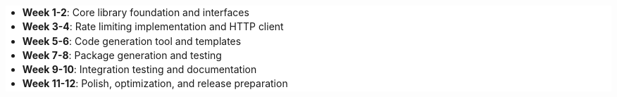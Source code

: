 - **Week 1-2**: Core library foundation and interfaces
- **Week 3-4**: Rate limiting implementation and HTTP client
- **Week 5-6**: Code generation tool and templates
- **Week 7-8**: Package generation and testing
- **Week 9-10**: Integration testing and documentation
- **Week 11-12**: Polish, optimization, and release preparation

